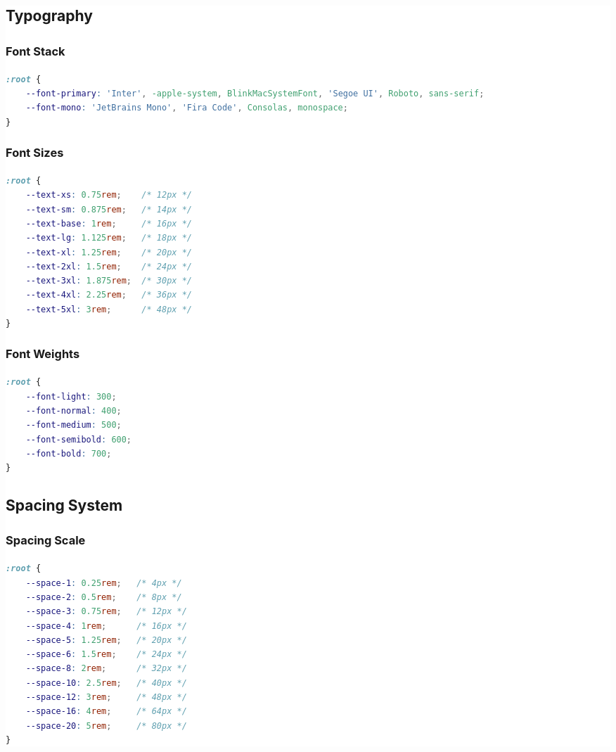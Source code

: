 ## Typography

### Font Stack
```css
:root {
    --font-primary: 'Inter', -apple-system, BlinkMacSystemFont, 'Segoe UI', Roboto, sans-serif;
    --font-mono: 'JetBrains Mono', 'Fira Code', Consolas, monospace;
}
```

### Font Sizes
```css
:root {
    --text-xs: 0.75rem;    /* 12px */
    --text-sm: 0.875rem;   /* 14px */
    --text-base: 1rem;     /* 16px */
    --text-lg: 1.125rem;   /* 18px */
    --text-xl: 1.25rem;    /* 20px */
    --text-2xl: 1.5rem;    /* 24px */
    --text-3xl: 1.875rem;  /* 30px */
    --text-4xl: 2.25rem;   /* 36px */
    --text-5xl: 3rem;      /* 48px */
}
```

### Font Weights
```css
:root {
    --font-light: 300;
    --font-normal: 400;
    --font-medium: 500;
    --font-semibold: 600;
    --font-bold: 700;
}
```

## Spacing System

### Spacing Scale
```css
:root {
    --space-1: 0.25rem;   /* 4px */
    --space-2: 0.5rem;    /* 8px */
    --space-3: 0.75rem;   /* 12px */
    --space-4: 1rem;      /* 16px */
    --space-5: 1.25rem;   /* 20px */
    --space-6: 1.5rem;    /* 24px */
    --space-8: 2rem;      /* 32px */
    --space-10: 2.5rem;   /* 40px */
    --space-12: 3rem;     /* 48px */
    --space-16: 4rem;     /* 64px */
    --space-20: 5rem;     /* 80px */
}
```
